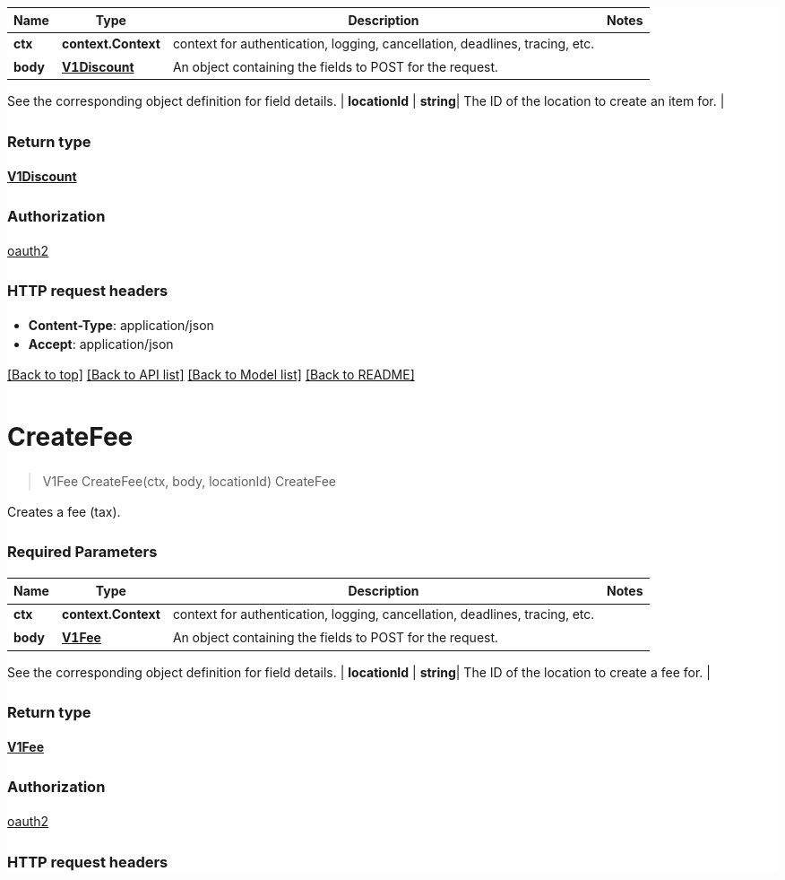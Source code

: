 Name | Type | Description  | Notes
------------- | ------------- | ------------- | -------------
 **ctx** | **context.Context** | context for authentication, logging, cancellation, deadlines, tracing, etc.
  **body** | [**V1Discount**](V1Discount.md)| An object containing the fields to POST for the request.

See the corresponding object definition for field details. | 
  **locationId** | **string**| The ID of the location to create an item for. | 

### Return type

[**V1Discount**](V1Discount.md)

### Authorization

[oauth2](../README.md#oauth2)

### HTTP request headers

 - **Content-Type**: application/json
 - **Accept**: application/json

[[Back to top]](#) [[Back to API list]](../README.md#documentation-for-api-endpoints) [[Back to Model list]](../README.md#documentation-for-models) [[Back to README]](../README.md)

# **CreateFee**
> V1Fee CreateFee(ctx, body, locationId)
CreateFee

Creates a fee (tax).

### Required Parameters

Name | Type | Description  | Notes
------------- | ------------- | ------------- | -------------
 **ctx** | **context.Context** | context for authentication, logging, cancellation, deadlines, tracing, etc.
  **body** | [**V1Fee**](V1Fee.md)| An object containing the fields to POST for the request.

See the corresponding object definition for field details. | 
  **locationId** | **string**| The ID of the location to create a fee for. | 

### Return type

[**V1Fee**](V1Fee.md)

### Authorization

[oauth2](../README.md#oauth2)

### HTTP request headers
